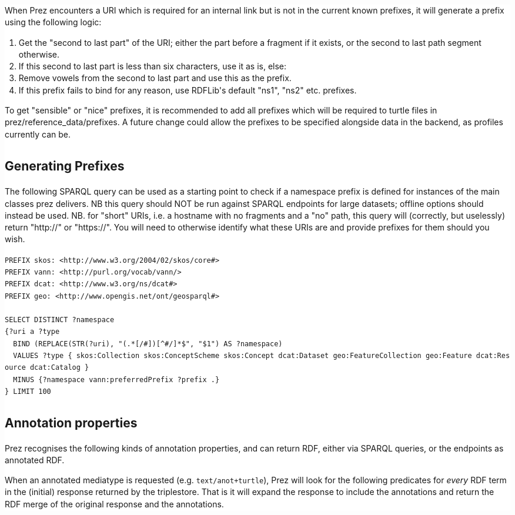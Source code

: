 When Prez encounters a URI which is required for an internal link but is not in the current known prefixes, it will generate a prefix using the following logic:

1. Get the "second to last part" of the URI; either the part before a fragment if it exists, or the second to last path segment otherwise.
2. If this second to last part is less than six characters, use it as is, else:
3. Remove vowels from the second to last part and use this as the prefix.
4. If this prefix fails to bind for any reason, use RDFLib's default "ns1", "ns2" etc. prefixes.

To get "sensible" or "nice" prefixes, it is recommended to add all prefixes which will be required to turtle files in prez/reference_data/prefixes.
A future change could allow the prefixes to be specified alongside data in the backend, as profiles currently can be.

## Generating Prefixes

The following SPARQL query can be used as a starting point to check if a namespace prefix is defined for instances of
the main classes prez delivers. NB this query should NOT be run against SPARQL endpoints for large datasets; offline
options should instead be used.
NB. for "short" URIs, i.e. a hostname with no fragments and a "no" path, this query will (correctly, but uselessly)
return "http://" or "https://". You will need to otherwise identify what these URIs are and provide prefixes for them
should you wish.

```sparql
PREFIX skos: <http://www.w3.org/2004/02/skos/core#>
PREFIX vann: <http://purl.org/vocab/vann/>
PREFIX dcat: <http://www.w3.org/ns/dcat#>
PREFIX geo: <http://www.opengis.net/ont/geosparql#>

SELECT DISTINCT ?namespace
{?uri a ?type
  BIND (REPLACE(STR(?uri), "(.*[/#])[^#/]*$", "$1") AS ?namespace)
  VALUES ?type { skos:Collection skos:ConceptScheme skos:Concept dcat:Dataset geo:FeatureCollection geo:Feature dcat:Resource dcat:Catalog }
  MINUS {?namespace vann:preferredPrefix ?prefix .}
} LIMIT 100
```

## Annotation properties

Prez recognises the following kinds of annotation properties, and can return RDF, either via SPARQL queries, or the
endpoints as annotated RDF.

When an annotated mediatype is requested (e.g. `text/anot+turtle`), Prez will look for the following predicates for
_every_ RDF term in the (initial) response returned by the triplestore. That is it will expand the response to include
the annotations and return the RDF merge of the original response and the annotations.
